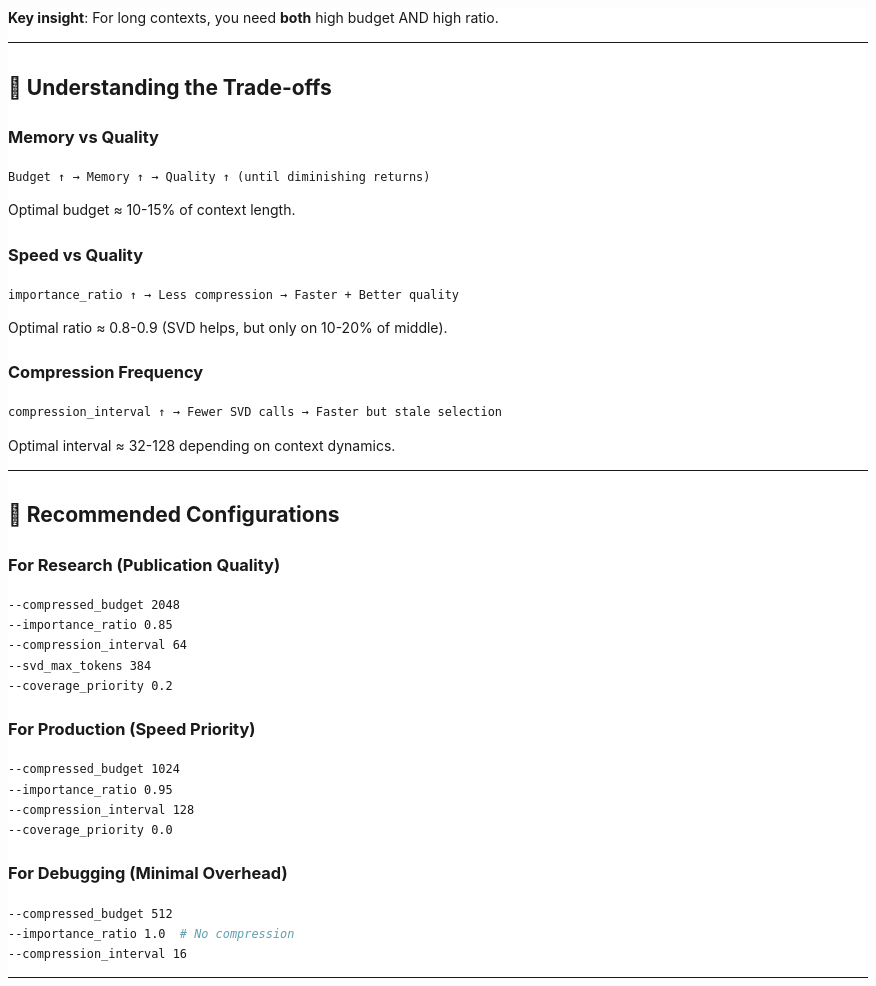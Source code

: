 **Key insight**: For long contexts, you need **both** high budget AND high ratio.

---

## 🔬 Understanding the Trade-offs

### Memory vs Quality
```
Budget ↑ → Memory ↑ → Quality ↑ (until diminishing returns)
```

Optimal budget ≈ 10-15% of context length.

### Speed vs Quality
```
importance_ratio ↑ → Less compression → Faster + Better quality
```

Optimal ratio ≈ 0.8-0.9 (SVD helps, but only on 10-20% of middle).

### Compression Frequency
```
compression_interval ↑ → Fewer SVD calls → Faster but stale selection
```

Optimal interval ≈ 32-128 depending on context dynamics.

---

## 🎯 Recommended Configurations

### For Research (Publication Quality)
```bash
--compressed_budget 2048
--importance_ratio 0.85
--compression_interval 64
--svd_max_tokens 384
--coverage_priority 0.2
```

### For Production (Speed Priority)
```bash
--compressed_budget 1024
--importance_ratio 0.95
--compression_interval 128
--coverage_priority 0.0
```

### For Debugging (Minimal Overhead)
```bash
--compressed_budget 512
--importance_ratio 1.0  # No compression
--compression_interval 16
```

---